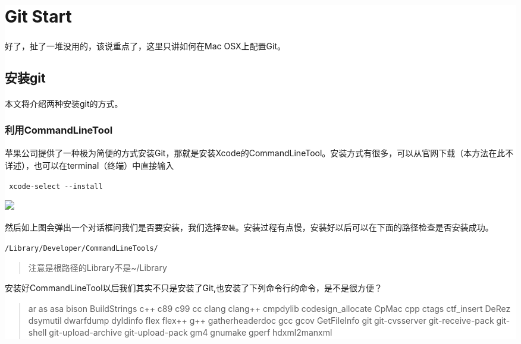 

# Git Start

好了，扯了一堆没用的，该说重点了，这里只讲如何在Mac OSX上配置Git。

## 安装git

本文将介绍两种安装git的方式。

### 利用CommandLineTool

苹果公司提供了一种极为简便的方式安装Git，那就是安装Xcode的CommandLineTool。安装方式有很多，可以从官网下载（本方法在此不详述），也可以在terminal（终端）中直接输入

```
 xcode-select --install 
```

![](http://7xrts6.com1.z0.glb.clouddn.com/Blog-%E5%B1%8F%E5%B9%95%E5%BF%AB%E7%85%A7%202016-03-14%2016.39.41.png)

然后如上图会弹出一个对话框问我们是否要安装，我们选择`安装`。安装过程有点慢，安装好以后可以在下面的路径检查是否安装成功。

`/Library/Developer/CommandLineTools/`

> 注意是根路径的Library不是~/Library

安装好CommandLineTool以后我们其实不只是安装了Git,也安装了下列命令行的命令，是不是很方便？

> ar
as
asa
bison
BuildStrings
c++
c89
c99
cc
clang
clang++
cmpdylib
codesign_allocate
CpMac
cpp
ctags
ctf_insert
DeRez
dsymutil
dwarfdump
dyldinfo
flex
flex++
g++
gatherheaderdoc
gcc
gcov
GetFileInfo
git
git-cvsserver
git-receive-pack
git-shell
git-upload-archive
git-upload-pack
gm4
gnumake
gperf
hdxml2manxml